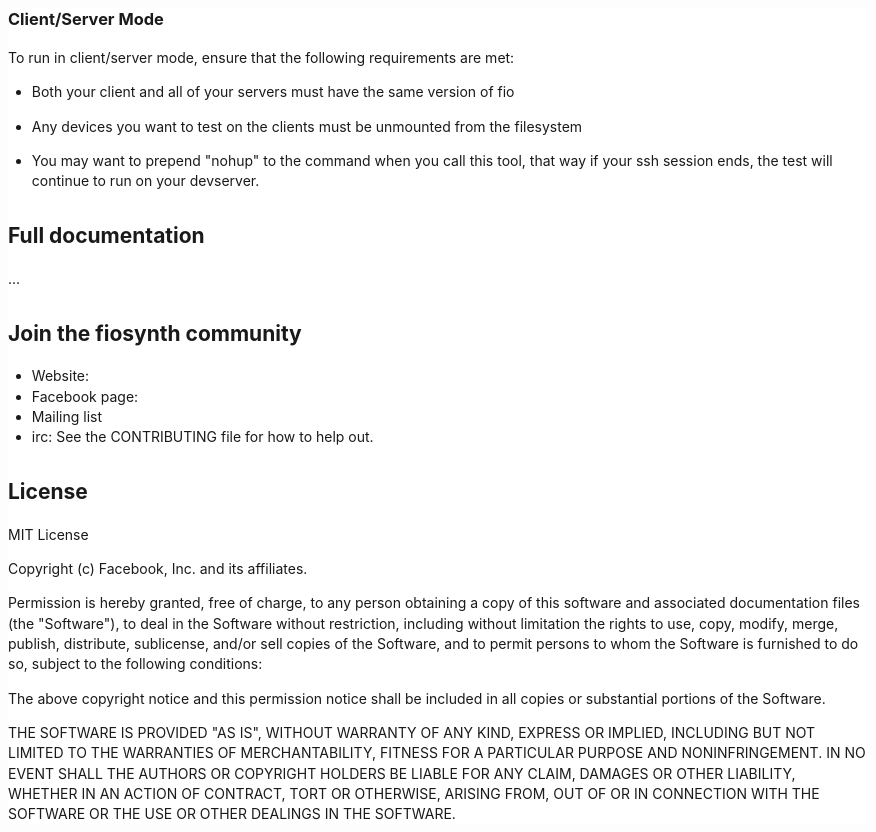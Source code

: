 ### Client/Server Mode

To run in client/server mode, ensure that the following requirements are met:

* Both your client and all of your servers must have the same version of fio

* Any devices you want to test on the clients must be unmounted from the
  filesystem

* You may want to prepend "nohup" to the command when you call this tool, that
  way if your ssh session ends, the test will continue to run on your
  devserver.


## Full documentation
...

## Join the fiosynth community
* Website:
* Facebook page:
* Mailing list
* irc:
See the CONTRIBUTING file for how to help out.

## License

MIT License

Copyright (c) Facebook, Inc. and its affiliates.

Permission is hereby granted, free of charge, to any person obtaining a copy
of this software and associated documentation files (the "Software"), to deal
in the Software without restriction, including without limitation the rights
to use, copy, modify, merge, publish, distribute, sublicense, and/or sell
copies of the Software, and to permit persons to whom the Software is
furnished to do so, subject to the following conditions:

The above copyright notice and this permission notice shall be included in all
copies or substantial portions of the Software.

THE SOFTWARE IS PROVIDED "AS IS", WITHOUT WARRANTY OF ANY KIND, EXPRESS OR
IMPLIED, INCLUDING BUT NOT LIMITED TO THE WARRANTIES OF MERCHANTABILITY,
FITNESS FOR A PARTICULAR PURPOSE AND NONINFRINGEMENT. IN NO EVENT SHALL THE
AUTHORS OR COPYRIGHT HOLDERS BE LIABLE FOR ANY CLAIM, DAMAGES OR OTHER
LIABILITY, WHETHER IN AN ACTION OF CONTRACT, TORT OR OTHERWISE, ARISING FROM,
OUT OF OR IN CONNECTION WITH THE SOFTWARE OR THE USE OR OTHER DEALINGS IN THE
SOFTWARE.
